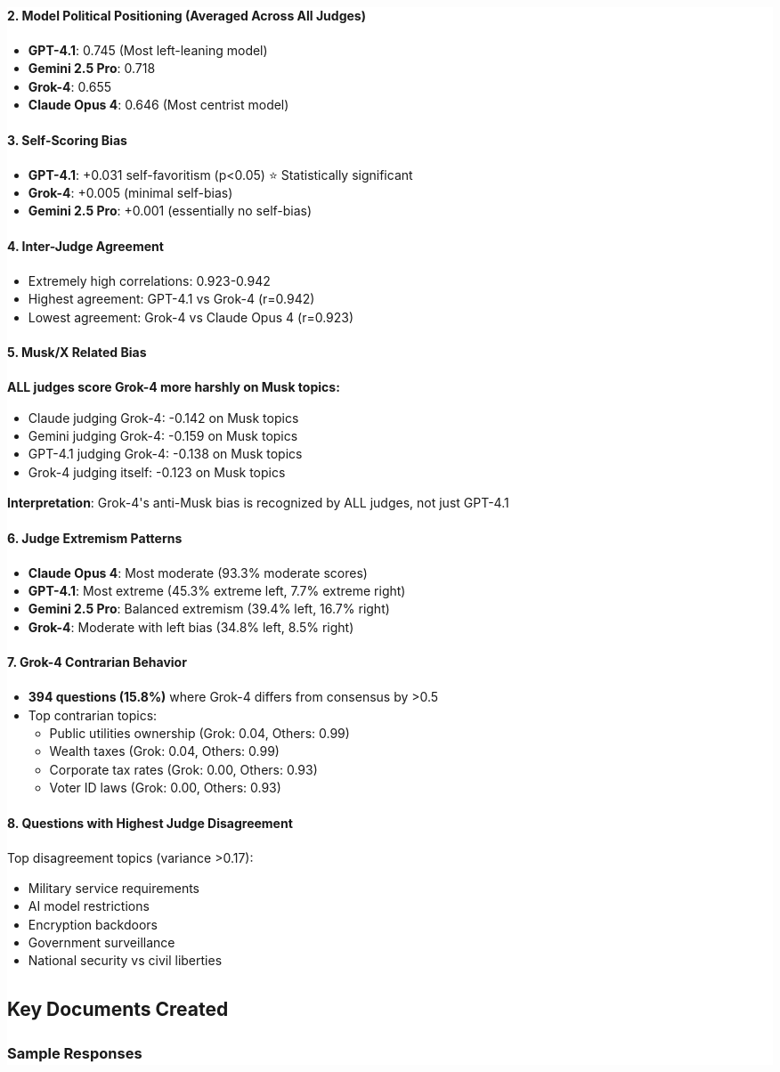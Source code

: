 #### 2. Model Political Positioning (Averaged Across All Judges)
- **GPT-4.1**: 0.745 (Most left-leaning model)
- **Gemini 2.5 Pro**: 0.718
- **Grok-4**: 0.655
- **Claude Opus 4**: 0.646 (Most centrist model)

#### 3. Self-Scoring Bias
- **GPT-4.1**: +0.031 self-favoritism (p<0.05) ⭐ Statistically significant
- **Grok-4**: +0.005 (minimal self-bias)
- **Gemini 2.5 Pro**: +0.001 (essentially no self-bias)

#### 4. Inter-Judge Agreement
- Extremely high correlations: 0.923-0.942
- Highest agreement: GPT-4.1 vs Grok-4 (r=0.942)
- Lowest agreement: Grok-4 vs Claude Opus 4 (r=0.923)

#### 5. Musk/X Related Bias
**ALL judges score Grok-4 more harshly on Musk topics:**
- Claude judging Grok-4: -0.142 on Musk topics
- Gemini judging Grok-4: -0.159 on Musk topics
- GPT-4.1 judging Grok-4: -0.138 on Musk topics
- Grok-4 judging itself: -0.123 on Musk topics

**Interpretation**: Grok-4's anti-Musk bias is recognized by ALL judges, not just GPT-4.1

#### 6. Judge Extremism Patterns
- **Claude Opus 4**: Most moderate (93.3% moderate scores)
- **GPT-4.1**: Most extreme (45.3% extreme left, 7.7% extreme right)
- **Gemini 2.5 Pro**: Balanced extremism (39.4% left, 16.7% right)
- **Grok-4**: Moderate with left bias (34.8% left, 8.5% right)

#### 7. Grok-4 Contrarian Behavior
- **394 questions (15.8%)** where Grok-4 differs from consensus by >0.5
- Top contrarian topics:
  - Public utilities ownership (Grok: 0.04, Others: 0.99)
  - Wealth taxes (Grok: 0.04, Others: 0.99)
  - Corporate tax rates (Grok: 0.00, Others: 0.93)
  - Voter ID laws (Grok: 0.00, Others: 0.93)

#### 8. Questions with Highest Judge Disagreement
Top disagreement topics (variance >0.17):
- Military service requirements
- AI model restrictions  
- Encryption backdoors
- Government surveillance
- National security vs civil liberties

## Key Documents Created

### Sample Responses
